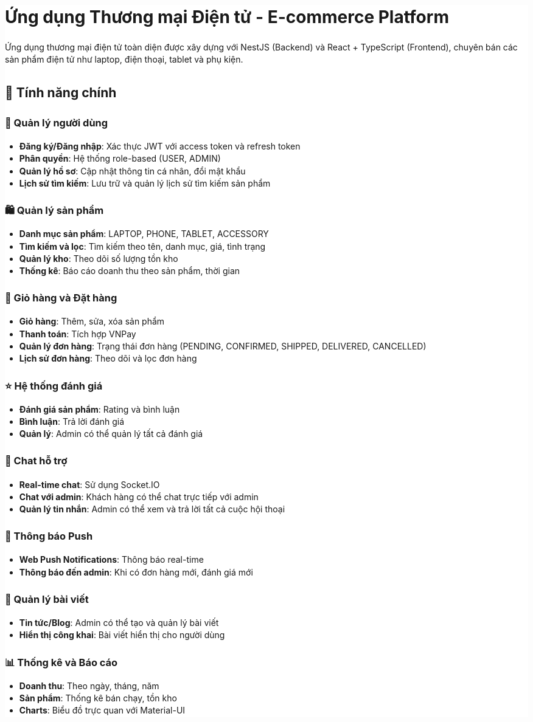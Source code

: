 # Ứng dụng Thương mại Điện tử - E-commerce Platform

Ứng dụng thương mại điện tử toàn diện được xây dựng với NestJS (Backend) và React + TypeScript (Frontend), chuyên bán các sản phẩm điện tử như laptop, điện thoại, tablet và phụ kiện.

## 🚀 Tính năng chính

### 👥 Quản lý người dùng
- **Đăng ký/Đăng nhập**: Xác thực JWT với access token và refresh token
- **Phân quyền**: Hệ thống role-based (USER, ADMIN)
- **Quản lý hồ sơ**: Cập nhật thông tin cá nhân, đổi mật khẩu
- **Lịch sử tìm kiếm**: Lưu trữ và quản lý lịch sử tìm kiếm sản phẩm

### 🛍️ Quản lý sản phẩm
- **Danh mục sản phẩm**: LAPTOP, PHONE, TABLET, ACCESSORY
- **Tìm kiếm và lọc**: Tìm kiếm theo tên, danh mục, giá, tình trạng
- **Quản lý kho**: Theo dõi số lượng tồn kho
- **Thống kê**: Báo cáo doanh thu theo sản phẩm, thời gian

### 🛒 Giỏ hàng và Đặt hàng
- **Giỏ hàng**: Thêm, sửa, xóa sản phẩm
- **Thanh toán**: Tích hợp VNPay
- **Quản lý đơn hàng**: Trạng thái đơn hàng (PENDING, CONFIRMED, SHIPPED, DELIVERED, CANCELLED)
- **Lịch sử đơn hàng**: Theo dõi và lọc đơn hàng

### ⭐ Hệ thống đánh giá
- **Đánh giá sản phẩm**: Rating và bình luận
- **Bình luận**: Trả lời đánh giá
- **Quản lý**: Admin có thể quản lý tất cả đánh giá

### 💬 Chat hỗ trợ
- **Real-time chat**: Sử dụng Socket.IO
- **Chat với admin**: Khách hàng có thể chat trực tiếp với admin
- **Quản lý tin nhắn**: Admin có thể xem và trả lời tất cả cuộc hội thoại

### 📢 Thông báo Push
- **Web Push Notifications**: Thông báo real-time
- **Thông báo đến admin**: Khi có đơn hàng mới, đánh giá mới

### 📝 Quản lý bài viết
- **Tin tức/Blog**: Admin có thể tạo và quản lý bài viết
- **Hiển thị công khai**: Bài viết hiển thị cho người dùng

### 📊 Thống kê và Báo cáo
- **Doanh thu**: Theo ngày, tháng, năm
- **Sản phẩm**: Thống kê bán chạy, tồn kho
- **Charts**: Biểu đồ trực quan với Material-UI
